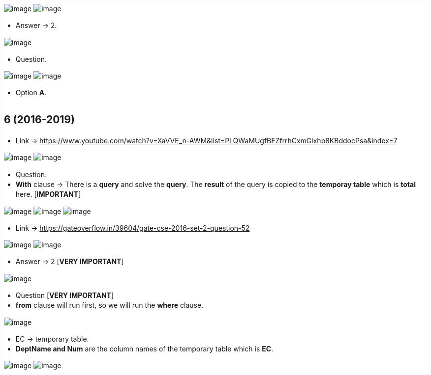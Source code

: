 ![image](https://github.com/arghanath007/Data-Structure-and-Algorithms/assets/54589605/8b0204a1-e6ab-4f04-bace-d78ff9e242b4)
![image](https://github.com/arghanath007/Data-Structure-and-Algorithms/assets/54589605/acdf1fb6-740d-4bcc-8b1d-34846c9b6ee5)

* Answer -> 2.

![image](https://github.com/arghanath007/Data-Structure-and-Algorithms/assets/54589605/d6c76bf5-5322-4b42-a3ab-008f1c999edd)

* Question.

![image](https://github.com/arghanath007/Data-Structure-and-Algorithms/assets/54589605/053769e0-5665-4456-a520-afb7c5060cca)
![image](https://github.com/arghanath007/Data-Structure-and-Algorithms/assets/54589605/af899e04-8b1e-4a39-8337-89eb82f9c176)

* Option **A**.

## 6 (2016-2019)

* Link -> https://www.youtube.com/watch?v=XaVVE_n-AWM&list=PLQWaMUgfBFZfrrhCxmGixhb8KBddocPsa&index=7

![image](https://github.com/arghanath007/Data-Structure-and-Algorithms/assets/54589605/297b05ee-2c6f-4d4d-b0b4-53ad15e1bcfd)
![image](https://github.com/arghanath007/Data-Structure-and-Algorithms/assets/54589605/b3963f09-ab41-4f48-a85d-a43b2201a537)

* Question.
* **With** clause -> There is a **query** and solve the **query**. The **result** of the query is copied to the **temporay table** which is **total** here. [**IMPORTANT**]

![image](https://github.com/arghanath007/Data-Structure-and-Algorithms/assets/54589605/494e78ed-18a2-45ec-8559-2170adc4021c)
![image](https://github.com/arghanath007/Data-Structure-and-Algorithms/assets/54589605/8b177431-14cf-4df1-9712-2ddb1ab8122e)
![image](https://github.com/arghanath007/Data-Structure-and-Algorithms/assets/54589605/95cb5f09-f088-4f17-8e78-aeae6b598cdf)

* Link -> https://gateoverflow.in/39604/gate-cse-2016-set-2-question-52

![image](https://github.com/arghanath007/Data-Structure-and-Algorithms/assets/54589605/f9697ffb-f905-464a-8c86-d9e5c0cb90f8)
![image](https://github.com/arghanath007/Data-Structure-and-Algorithms/assets/54589605/b74b8785-0ea0-453a-bda3-3494608472c9)

* Answer -> 2  [**VERY IMPORTANT**]

![image](https://github.com/arghanath007/Data-Structure-and-Algorithms/assets/54589605/c1d5cd52-f6ab-4c89-b0be-630cac25bb3f)

* Question [**VERY IMPORTANT**]
* **from** clause will run first, so we will run the **where** clause. 

![image](https://github.com/arghanath007/Data-Structure-and-Algorithms/assets/54589605/453a5a17-230c-4463-af7f-23944049dcfe)

* EC -> temporary table.
* **DeptName and Num** are the column names of the temporary table which is **EC**.

![image](https://github.com/arghanath007/Data-Structure-and-Algorithms/assets/54589605/0a2a6487-d3d3-43c8-9312-f25620213fcb)
![image](https://github.com/arghanath007/Data-Structure-and-Algorithms/assets/54589605/318f0769-190f-43dc-abad-6c7d7094d7be)

